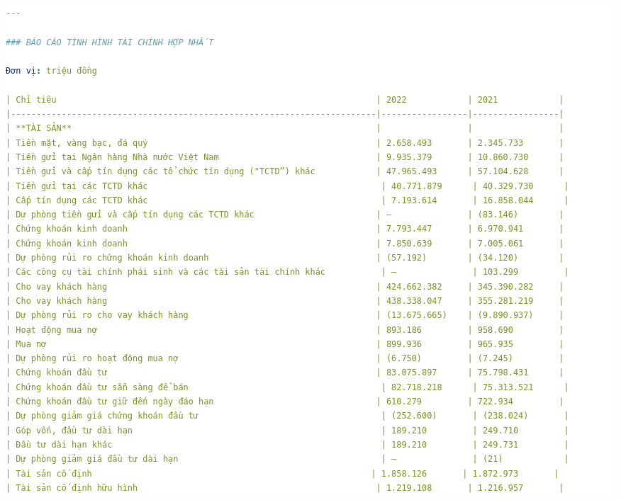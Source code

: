 ```yaml
---

### BÁO CÁO TÌNH HÌNH TÀI CHÍNH HỢP NHẤT

Đơn vị: triệu đồng

| Chỉ tiêu                                                               | 2022            | 2021            |
|------------------------------------------------------------------------|-----------------|-----------------|
| **TÀI SẢN**                                                            |                 |                 |
| Tiền mặt, vàng bạc, đá quý                                             | 2.658.493       | 2.345.733       |
| Tiền gửi tại Ngân hàng Nhà nước Việt Nam                               | 9.935.379       | 10.860.730      |
| Tiền gửi và cấp tín dụng các tổ chức tín dụng ("TCTD”) khác            | 47.965.493      | 57.104.628      |
| Tiền gửi tại các TCTD khác                                              | 40.771.879      | 40.329.730      |
| Cấp tín dụng các TCTD khác                                              | 7.193.614       | 16.858.044      |
| Dự phòng tiền gửi và cấp tín dụng các TCTD khác                        | —               | (83.146)        |
| Chứng khoán kinh doanh                                                 | 7.793.447       | 6.970.941       |
| Chứng khoán kinh doanh                                                 | 7.850.639       | 7.005.061       |
| Dự phòng rủi ro chứng khoán kinh doanh                                 | (57.192)        | (34.120)        |
| Các công cụ tài chính phái sinh và các tài sản tài chính khác           | —               | 103.299         |
| Cho vay khách hàng                                                     | 424.662.382     | 345.390.282     |
| Cho vay khách hàng                                                     | 438.338.047     | 355.281.219     |
| Dự phòng rủi ro cho vay khách hàng                                     | (13.675.665)    | (9.890.937)     |
| Hoạt động mua nợ                                                       | 893.186         | 958.690         |
| Mua nợ                                                                 | 899.936         | 965.935         |
| Dự phòng rủi ro hoạt động mua nợ                                       | (6.750)         | (7.245)         |
| Chứng khoán đầu tư                                                     | 83.075.897      | 75.798.431      |
| Chứng khoán đầu tư sẵn sàng để bán                                      | 82.718.218      | 75.313.521      |
| Chứng khoán đầu tư giữ đến ngày đáo hạn                                | 610.279         | 722.934         |
| Dự phòng giảm giá chứng khoán đầu tư                                    | (252.600)       | (238.024)       |
| Góp vốn, đầu tư dài hạn                                                 | 189.210         | 249.710         |
| Đầu tư dài hạn khác                                                     | 189.210         | 249.731         |
| Dự phòng giảm giá đầu tư dài hạn                                        | —               | (21)            |
| Tài sản cố định                                                       | 1.858.126       | 1.872.973       |
| Tài sản cố định hữu hình                                               | 1.219.108       | 1.216.957       |
```